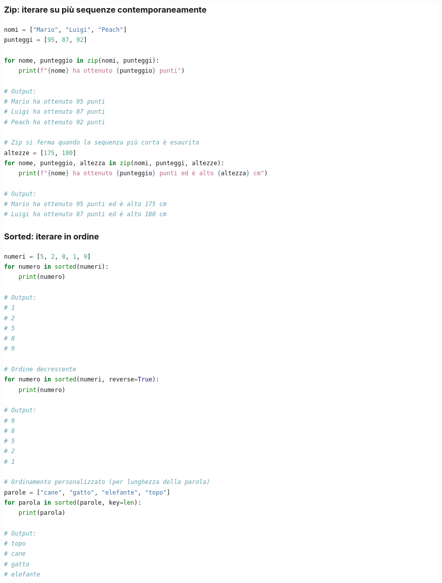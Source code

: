 ### Zip: iterare su più sequenze contemporaneamente

```python
nomi = ["Mario", "Luigi", "Peach"]
punteggi = [95, 87, 92]

for nome, punteggio in zip(nomi, punteggi):
    print(f"{nome} ha ottenuto {punteggio} punti")

# Output:
# Mario ha ottenuto 95 punti
# Luigi ha ottenuto 87 punti
# Peach ha ottenuto 92 punti

# Zip si ferma quando la sequenza più corta è esaurita
altezze = [175, 180]
for nome, punteggio, altezza in zip(nomi, punteggi, altezze):
    print(f"{nome} ha ottenuto {punteggio} punti ed è alto {altezza} cm")

# Output:
# Mario ha ottenuto 95 punti ed è alto 175 cm
# Luigi ha ottenuto 87 punti ed è alto 180 cm
```

### Sorted: iterare in ordine

```python
numeri = [5, 2, 8, 1, 9]
for numero in sorted(numeri):
    print(numero)

# Output:
# 1
# 2
# 5
# 8
# 9

# Ordine decrescente
for numero in sorted(numeri, reverse=True):
    print(numero)

# Output:
# 9
# 8
# 5
# 2
# 1

# Ordinamento personalizzato (per lunghezza della parola)
parole = ["cane", "gatto", "elefante", "topo"]
for parola in sorted(parole, key=len):
    print(parola)

# Output:
# topo
# cane
# gatto
# elefante
```
